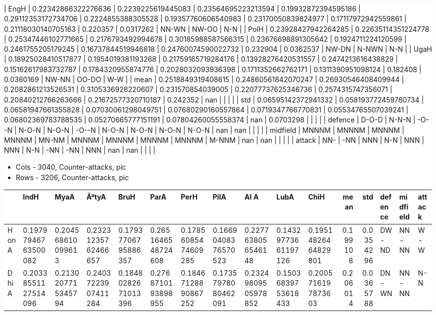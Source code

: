 | EngH     | 0.22342866322276636 | 0.2239225619445083   | 0.23564695223213594 | 0.19932872394595186 | 0.29112353172734706 | 0.2224855388305528  | 0.19357760606540983 | 0.23170050839824977 | 0.17117972942559861 | 0.21118030140705163 |   0.220357 |   0.0317262 | NN-WN     | NW-OO      | N-N      |
| PolH     | 0.23928427942264285 | 0.22635114351224778  | 0.25347446102771665 | 0.2176793492994678  | 0.30185988587566315 | 0.23676698891305642 | 0.1924711224120599  | 0.2461755205179245  | 0.16737844519946818 | 0.24760074590022732 |   0.232904 |   0.0362537 | NW-DN     | N-NWN      | N-N      |
| UgaH     | 0.18925028410517877 | 0.1954019381193268   | 0.21759165719284176 | 0.13928276420531557 | 0.2474213616438829  | 0.15162617983732787 | 0.1784320955874776  | 0.2028032093936398  | 0.1711352662762171  | 0.1311390951098124  |   0.182408 |   0.0360169 | NW-NN     | OO-DO      | W-W      |
| mean     | 0.2518849319408615  | 0.24860561842070247  | 0.26930546408409944 | 0.2082861213526531  | 0.3105336928220607  | 0.231570854039005   | 0.22077737625346736 | 0.2574315747356071  | 0.20840212766263666 | 0.21672577320710187 |   0.242352 | nan         |           |            |          |
| std      | 0.06595142372941332 | 0.058193772459760734 | 0.06581947661355828 | 0.07030061298049751 | 0.07680290160557864 | 0.0719347766770831  | 0.05534765507039241 | 0.06802369783788535 | 0.05270665777151191 | 0.07804260055558374 | nan        |   0.0703298 |           |            |          |
| defence  | D-O-D               | N-N-N                | -O--N               | N-O-N               | N-O-N               | -O--N               | N-O-N               | N-O-N               | N-O-N               | N-O-N               | nan        | nan         |           |            |          |
| midfield | MNNNM               | MNNNM                | MNNNM               | MNNNM               | MN-NM               | MNNNM               | MNNNM               | MNNNM               | MNNNM               | M-NNM               | nan        | nan         |           |            |          |
| attack   | NN-                 | -NN                  | NNN                 | N-N                 | NNN                 | NNN                 | N-N                 | -NN                 | -NN                 | NNN                 | nan        | nan         |           |            |          |

* Cols - 3040, Counter-attacks, pic
* Rows - 3206, Counter-attacks, pic

|          | IndH                 | MyaA                 | ÄªtyA                | BruH                | ParA                 | PerH                 | PilA                 | Al A                | LubA                 | ChiH                |       mean |         std | defence   | midfield   | attack   |
|:---------|:---------------------|:---------------------|:--------------------|:--------------------|:---------------------|:---------------------|:---------------------|:--------------------|:---------------------|:--------------------|-----------:|------------:|:----------|:-----------|:---------|
| HonA     | 0.19797946763500082  | 0.204568610099613    | 0.23231235762466657 | 0.17937706795886357 | 0.2651646548724608   | 0.17856085474609285  | 0.16690408376570523  | 0.2277638056546148  | 0.14329773661197126  | 0.19514826464829801 |   0.199108 |   0.0354296 | DW-ND     | NN-NN      | W-W      |
| DhiA     | 0.20338551127514096  | 0.2130207715345794   | 0.24037223907411284 | 0.18480282671013396 | 0.2768710193898955   | 0.18467128890867252  | 0.17357978080462091  | 0.23249809505978852 | 0.15036839753618433  | 0.2005716197873603  |   0.206014 |   0.0365788 | DN-WN     | NN-NN      | N-N      |
